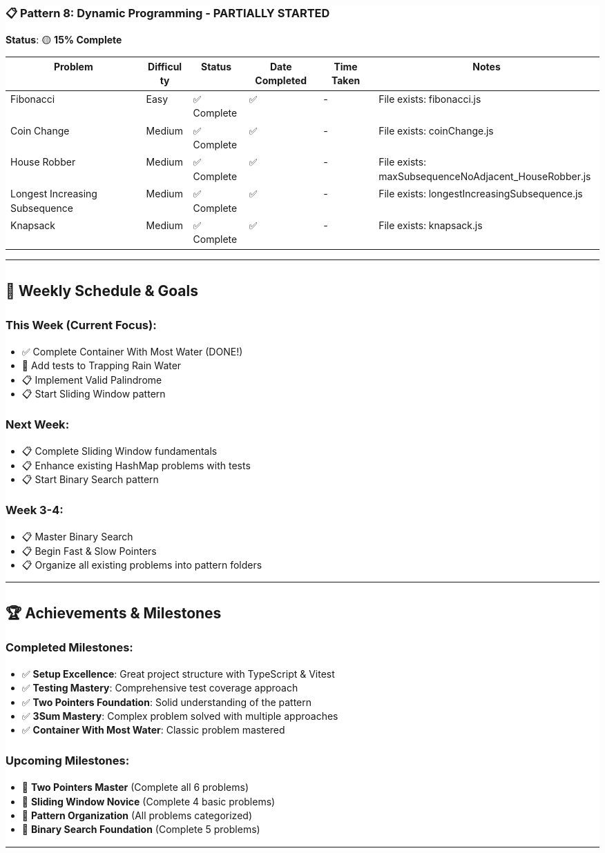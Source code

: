 ### 📋 **Pattern 8: Dynamic Programming** - **PARTIALLY STARTED**
**Status**: 🟡 **15% Complete**

| Problem | Difficulty | Status | Date Completed | Time Taken | Notes |
|---------|------------|--------|----------------|------------|-------|
| Fibonacci | Easy | ✅ Complete | ✅ | - | File exists: fibonacci.js |
| Coin Change | Medium | ✅ Complete | ✅ | - | File exists: coinChange.js |
| House Robber | Medium | ✅ Complete | ✅ | - | File exists: maxSubsequenceNoAdjacent_HouseRobber.js |
| Longest Increasing Subsequence | Medium | ✅ Complete | ✅ | - | File exists: longestIncreasingSubsequence.js |
| Knapsack | Medium | ✅ Complete | ✅ | - | File exists: knapsack.js |

---

## 📅 **Weekly Schedule & Goals**

### **This Week (Current Focus)**:
- ✅ Complete Container With Most Water (DONE!)
- 🔄 Add tests to Trapping Rain Water
- 📋 Implement Valid Palindrome
- 📋 Start Sliding Window pattern

### **Next Week**:
- 📋 Complete Sliding Window fundamentals
- 📋 Enhance existing HashMap problems with tests
- 📋 Start Binary Search pattern

### **Week 3-4**:
- 📋 Master Binary Search
- 📋 Begin Fast & Slow Pointers
- 📋 Organize all existing problems into pattern folders

---

## 🏆 **Achievements & Milestones**

### **Completed Milestones**:
- ✅ **Setup Excellence**: Great project structure with TypeScript & Vitest
- ✅ **Testing Mastery**: Comprehensive test coverage approach
- ✅ **Two Pointers Foundation**: Solid understanding of the pattern
- ✅ **3Sum Mastery**: Complex problem solved with multiple approaches
- ✅ **Container With Most Water**: Classic problem mastered

### **Upcoming Milestones**:
- 🎯 **Two Pointers Master** (Complete all 6 problems)
- 🎯 **Sliding Window Novice** (Complete 4 basic problems)
- 🎯 **Pattern Organization** (All problems categorized)
- 🎯 **Binary Search Foundation** (Complete 5 problems)

---